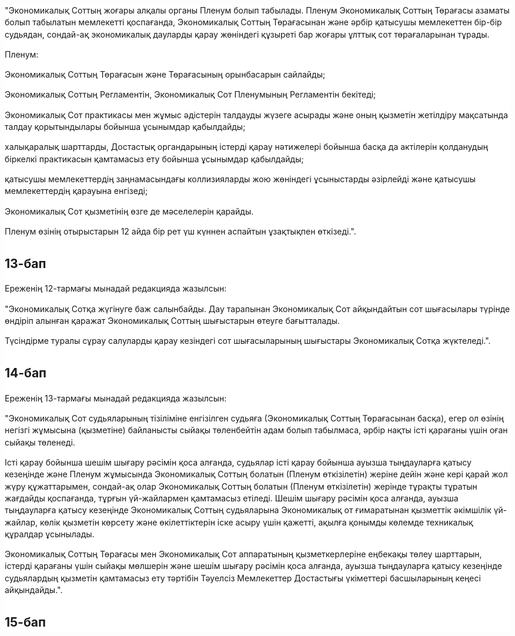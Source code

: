 "Экономикалық Соттың жоғары алқалы органы Пленум болып табылады. Пленум Экономикалық Соттың Төрағасы азаматы болып табылатын мемлекетті қоспағанда, Экономикалық Соттың Төрағасынан және әрбір қатысушы мемлекеттен бір-бір судьядан, сондай-ақ экономикалық дауларды қарау жөніндегі құзыреті бар жоғары ұлттық сот төрағаларынан тұрады.

Пленум:

Экономикалық Соттың Төрағасын және Төрағасының орынбасарын сайлайды;

Экономикалық Соттың Регламентін, Экономикалық Сот Пленумының Регламентін бекітеді;

Экономикалық Сот практикасы мен жұмыс әдістерін талдауды жүзеге асырады және оның қызметін жетілдіру мақсатында талдау қорытындылары бойынша ұсынымдар қабылдайды;

халықаралық шарттарды, Достастық органдарының істерді қарау нәтижелері бойынша басқа да актілерін қолданудың біркелкі практикасын қамтамасыз ету бойынша ұсынымдар қабылдайды;

қатысушы мемлекеттердің заңнамасындағы коллизияларды жою жөніндегі ұсыныстарды әзірлейді және қатысушы мемлекеттердің қарауына енгізеді;

Экономикалық Сот қызметінің өзге де мәселелерін қарайды.

Пленум өзінің отырыстарын 12 айда бір рет үш күннен аспайтын ұзақтықпен өткізеді.".

## 13-бап

Ереженің 12-тармағы мынадай редакцияда жазылсын:

"Экономикалық Сотқа жүгінуге баж салынбайды. Дау тарапынан Экономикалық Сот айқындайтын сот шығасылары түрінде өндіріп алынған қаражат Экономикалық Соттың шығыстарын өтеуге бағытталады.

Түсіндірме туралы сұрау салуларды қарау кезіндегі сот шығасыларының шығыстары Экономикалық Сотқа жүктеледі.".

## 14-бап

Ереженің 13-тармағы мынадай редакцияда жазылсын:

"Экономикалық Сот судьяларының тізіліміне енгізілген судьяға (Экономикалық Соттың Төрағасынан басқа), егер ол өзінің негізгі жұмысына (қызметіне) байланысты сыйақы төленбейтін адам болып табылмаса, әрбір нақты істі қарағаны үшін оған сыйақы төленеді.

Істі қарау бойынша шешім шығару рәсімін қоса алғанда, судьялар істі қарау бойынша ауызша тыңдауларға қатысу кезеңінде және Пленум жұмысында Экономикалық Соттың болатын (Пленум өткізілетін) жеріне дейін және кері қарай жол жүру құжаттарымен, сондай-ақ олар Экономикалық Соттың болатын (Пленум өткізілетін) жерінде тұрақты тұратын жағдайды қоспағанда, тұрғын үй-жайлармен қамтамасыз етіледі. Шешім шығару рәсімін қоса алғанда, ауызша тыңдауларға қатысу кезеңінде Экономикалық Соттың судьяларына Экономикалық от ғимаратынан қызметтік әкімшілік үй-жайлар, көлік қызметін көрсету және өкілеттіктерін іске асыру үшін қажетті, ақылға қонымды көлемде техникалық құралдар ұсынылады.

Экономикалық Соттың Төрағасы мен Экономикалық Сот аппаратының қызметкерлеріне еңбекақы төлеу шарттарын, істерді қарағаны үшін сыйақы мөлшерін және шешім шығару рәсімін қоса алғанда, ауызша тыңдауларға қатысу кезеңінде судьялардың қызметін қамтамасыз ету тәртібін Тәуелсіз Мемлекеттер Достастығы үкіметтері басшыларының кеңесі айқындайды.".

## 15-бап
